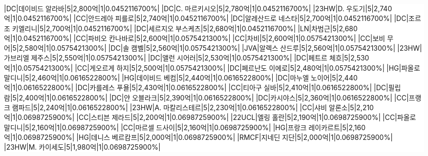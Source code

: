 |DC|데이비드 알라바|5|2,800억|1|0.0452116700%|
|DC|C. 마르키시오|5|2,780억|1|0.0452116700%|
|23HW|D. 우도기|5|2,740억|1|0.0452116700%|
|CC|안드레아 피를로|5|2,740억|1|0.0452116700%|
|DC|알레산드로 네스타|5|2,700억|1|0.0452116700%|
|DC|조르조 키엘리니|5|2,700억|1|0.0452116700%|
|DC|세르지오 부스케츠|5|2,680억|1|0.0452116700%|
|LN|차범근|5|2,680억|1|0.0452116700%|
|CC|파비오 칸나바로|5|2,600억|1|0.0575421300%|
|CC|차비|5|2,600억|1|0.0575421300%|
|CC|보비 무어|5|2,580억|1|0.0575421300%|
|DC|솔 캠벨|5|2,560억|1|0.0575421300%|
|JVA|알렉스 산드루|5|2,560억|1|0.0575421300%|
|23HW|가브리엘 제주스|5|2,550억|1|0.0575421300%|
|DC|앨런 시어러|5|2,530억|1|0.0575421300%|
|DC|페트르 체흐|5|2,530억|1|0.0575421300%|
|CC|게오르게 하지|5|2,500억|1|0.0575421300%|
|DC|페르난도 이에로|5|2,480억|1|0.0575421300%|
|HG|파올로 말디니|5|2,460억|1|0.0616522800%|
|HG|데이비드 베컴|5|2,440억|1|0.0616522800%|
|DC|마누엘 노이어|5|2,440억|1|0.0616522800%|
|DC|카를레스 푸욜|5|2,430억|1|0.0616522800%|
|CC|티아구 실바|5|2,410억|1|0.0616522800%|
|DC|필립 람|5|2,400억|1|0.0616522800%|
|DC|얀 오블라크|5|2,390억|1|0.0616522800%|
|DC|카시야스|5|2,360억|1|0.0616522800%|
|CC|프랭크 램파드|5|2,240억|1|0.0616522800%|
|23HW|A. 마칼리스테르|5|2,230억|1|0.0616522800%|
|CC|샤비 알론소|5|2,210억|1|0.0698725900%|
|CC|스티븐 제라드|5|2,200억|1|0.0698725900%|
|22UCL|엘링 홀란|5|2,190억|1|0.0698725900%|
|CC|파올로 말디니|5|2,160억|1|0.0698725900%|
|CC|마르셀 드사이|5|2,160억|1|0.0698725900%|
|HG|프랑크 레이카르트|5|2,160억|1|0.0698725900%|
|HG|데니스 베르캄프|5|2,000억|1|0.0698725900%|
|RMCF|지네딘 지단|5|2,000억|1|0.0698725900%|
|23HW|M. 카이세도|5|1,980억|1|0.0698725900%|